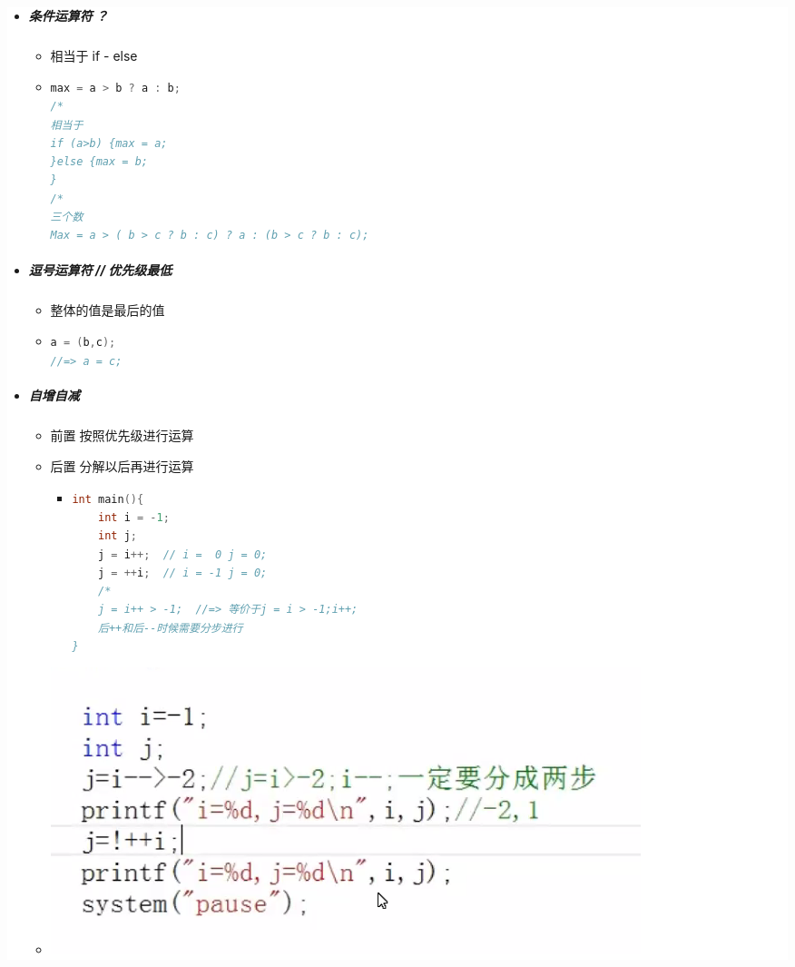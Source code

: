 - ##### 条件运算符 ？

  - 相当于 if - else

  - ```c++
    max = a > b ? a : b;
    /*
    相当于 
    if (a>b) {max = a;
    }else {max = b;
    }
    /*
    三个数
    Max = a > ( b > c ? b : c) ? a : (b > c ? b : c);
    ```

- ##### 逗号运算符  // 优先级最低

  - 整体的值是最后的值 

  - ```c++
    a = (b,c);
    //=> a = c;
    ```

- ##### 自增自减

  - 前置 按照优先级进行运算

  - 后置 分解以后再进行运算

    - ```c++
      int main(){
          int i = -1;
          int j;
          j = i++;  // i =  0 j = 0;
          j = ++i;  // i = -1 j = 0; 
          /* 
          j = i++ > -1;  //=> 等价于j = i > -1;i++;
          后++和后--时候需要分步进行
      }
      ```

  - ![image-20200319143944407](../assess/image-20200319143944407.png)
